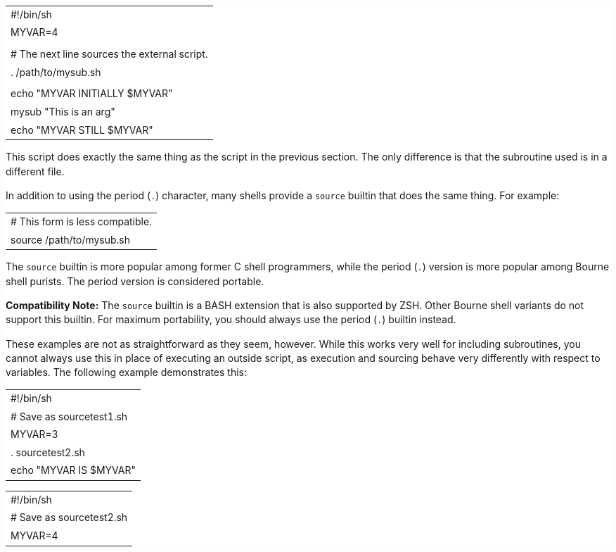 |   |
|---|
|#!/bin/sh|
|MYVAR=4|
||
|# The next line sources the external script.|
|. /path/to/mysub.sh|
||
|echo "MYVAR INITIALLY $MYVAR"|
|mysub "This is an arg"|
|echo "MYVAR STILL $MYVAR"|

This script does exactly the same thing as the script in the previous section. The only difference is that the subroutine used is in a different file.

In addition to using the period (`.`) character, many shells provide a `source` builtin that does the same thing. For example:

|   |
|---|
|# This form is less compatible.|
|source /path/to/mysub.sh|

The `source` builtin is more popular among former C shell programmers, while the period (`.`) version is more popular among Bourne shell purists. The period version is considered portable.

**Compatibility Note:** The `source` builtin is a BASH extension that is also supported by ZSH. Other Bourne shell variants do not support this builtin. For maximum portability, you should always use the period (`.`) builtin instead.

These examples are not as straightforward as they seem, however. While this works very well for including subroutines, you cannot always use this in place of executing an outside script, as execution and sourcing behave very differently with respect to variables. The following example demonstrates this:

|   |
|---|
|#!/bin/sh|
|# Save as sourcetest1.sh|
|MYVAR=3|
|. sourcetest2.sh|
|echo "MYVAR IS $MYVAR"|

|   |
|---|
|#!/bin/sh|
|# Save as sourcetest2.sh|
|MYVAR=4|
